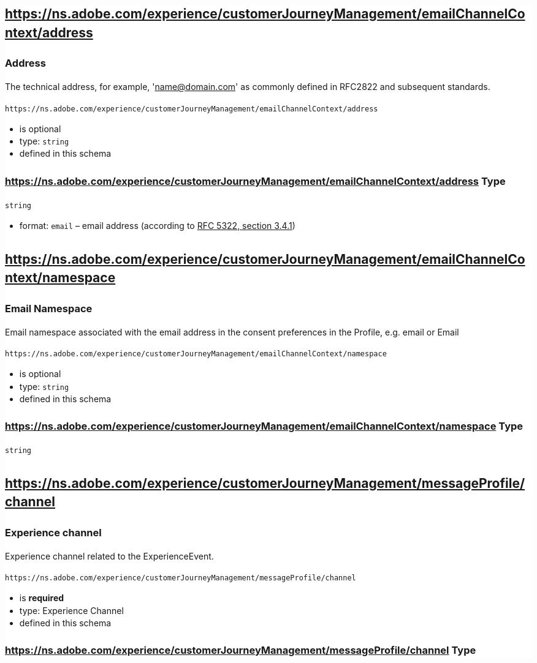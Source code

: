 ## https://ns.adobe.com/experience/customerJourneyManagement/emailChannelContext/address
### Address

The technical address, for example, 'name@domain.com' as commonly defined in RFC2822 and subsequent standards.

`https://ns.adobe.com/experience/customerJourneyManagement/emailChannelContext/address`
* is optional
* type: `string`
* defined in this schema

### https://ns.adobe.com/experience/customerJourneyManagement/emailChannelContext/address Type


`string`
* format: `email` – email address (according to [RFC 5322, section 3.4.1](https://tools.ietf.org/html/rfc5322))

## https://ns.adobe.com/experience/customerJourneyManagement/emailChannelContext/namespace
### Email Namespace

Email namespace associated with the email address in the consent preferences in the Profile, e.g. email or Email

`https://ns.adobe.com/experience/customerJourneyManagement/emailChannelContext/namespace`
* is optional
* type: `string`
* defined in this schema

### https://ns.adobe.com/experience/customerJourneyManagement/emailChannelContext/namespace Type

`string`


## https://ns.adobe.com/experience/customerJourneyManagement/messageProfile/channel
### Experience channel

Experience channel related to the ExperienceEvent.

`https://ns.adobe.com/experience/customerJourneyManagement/messageProfile/channel`
* is **required**
* type: Experience Channel
* defined in this schema

### https://ns.adobe.com/experience/customerJourneyManagement/messageProfile/channel Type
